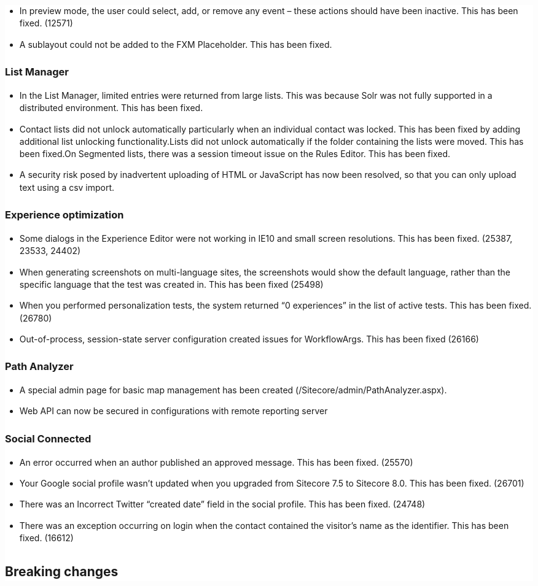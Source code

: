 *   In preview mode, the user could select, add, or remove any event – these actions should have been inactive. This has been fixed. (12571)
    
*   A sublayout could not be added to the FXM Placeholder. This has been fixed.
    

### List Manager

*   In the List Manager, limited entries were returned from large lists. This was because Solr was not fully supported in a distributed environment. This has been fixed.
    
*   Contact lists did not unlock automatically particularly when an individual contact was locked. This has been fixed by adding additional list unlocking functionality.Lists did not unlock automatically if the folder containing the lists were moved. This has been fixed.On Segmented lists, there was a session timeout issue on the Rules Editor. This has been fixed.
    
*   A security risk posed by inadvertent uploading of HTML or JavaScript has now been resolved, so that you can only upload text using a csv import.
    

### Experience optimization

*   Some dialogs in the Experience Editor were not working in IE10 and small screen resolutions. This has been fixed. (25387, 23533, 24402)
    
*   When generating screenshots on multi-language sites, the screenshots would show the default language, rather than the specific language that the test was created in. This has been fixed (25498)
    
*   When you performed personalization tests, the system returned “0 experiences” in the list of active tests. This has been fixed. (26780)
    
*   Out-of-process, session-state server configuration created issues for WorkflowArgs. This has been fixed (26166)
    

### Path Analyzer

*   A special admin page for basic map management has been created (/Sitecore/admin/PathAnalyzer.aspx).
    
*   Web API can now be secured in configurations with remote reporting server
    

### Social Connected

*   An error occurred when an author published an approved message. This has been fixed. (25570)
    
*   Your Google social profile wasn’t updated when you upgraded from Sitecore 7.5 to Sitecore 8.0. This has been fixed. (26701)
    
*   There was an Incorrect Twitter “created date” field in the social profile. This has been fixed. (24748)
    
*   There was an exception occurring on login when the contact contained the visitor’s name as the identifier. This has been fixed. (16612)
    

Breaking changes
----------------
